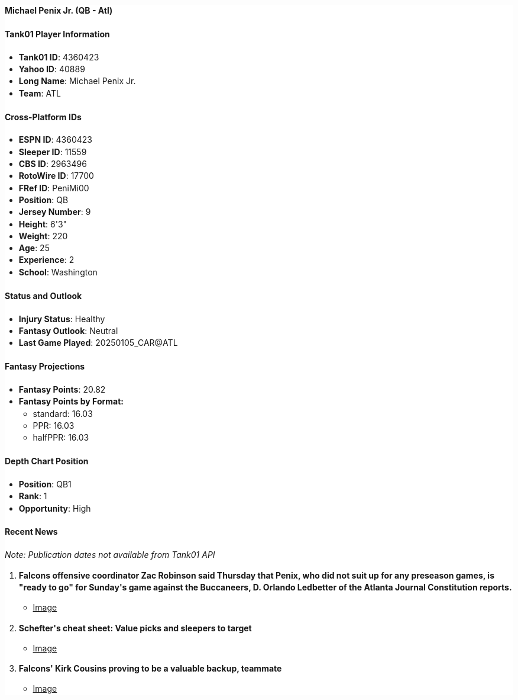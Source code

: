 #### Michael Penix Jr. (QB - Atl)

#### Tank01 Player Information
- **Tank01 ID**: 4360423
- **Yahoo ID**: 40889
- **Long Name**: Michael Penix Jr.
- **Team**: ATL
#### Cross-Platform IDs
- **ESPN ID**: 4360423
- **Sleeper ID**: 11559
- **CBS ID**: 2963496
- **RotoWire ID**: 17700
- **FRef ID**: PeniMi00
- **Position**: QB
- **Jersey Number**: 9
- **Height**: 6'3"
- **Weight**: 220
- **Age**: 25
- **Experience**: 2
- **School**: Washington

#### Status and Outlook
- **Injury Status**: Healthy
- **Fantasy Outlook**: Neutral
- **Last Game Played**: 20250105_CAR@ATL

#### Fantasy Projections
- **Fantasy Points**: 20.82
- **Fantasy Points by Format:**
  - standard: 16.03
  - PPR: 16.03
  - halfPPR: 16.03

#### Depth Chart Position
- **Position**: QB1
- **Rank**: 1
- **Opportunity**: High

#### Recent News
*Note: Publication dates not available from Tank01 API*

1. **Falcons offensive coordinator Zac Robinson said Thursday that Penix, who did not suit up for any preseason games, is "ready to go" for Sunday's game against the Buccaneers, D. Orlando Ledbetter of the Atlanta Journal Constitution reports.**
   - [Image](https://a.espncdn.com/i/headshots/nfl/players/full/4360423.png)

2. **Schefter's cheat sheet: Value picks and sleepers to target**
   - [Image](https://a.espncdn.com/photo/2025/0822/fan_schefter's_fantasy_football_cheat_sheet_5x2_new.jpg)

3. **Falcons' Kirk Cousins proving to be a valuable backup, teammate**
   - [Image](https://a.espncdn.com/photo/2025/0819/r1533881_1296x518_5-2.jpg)
